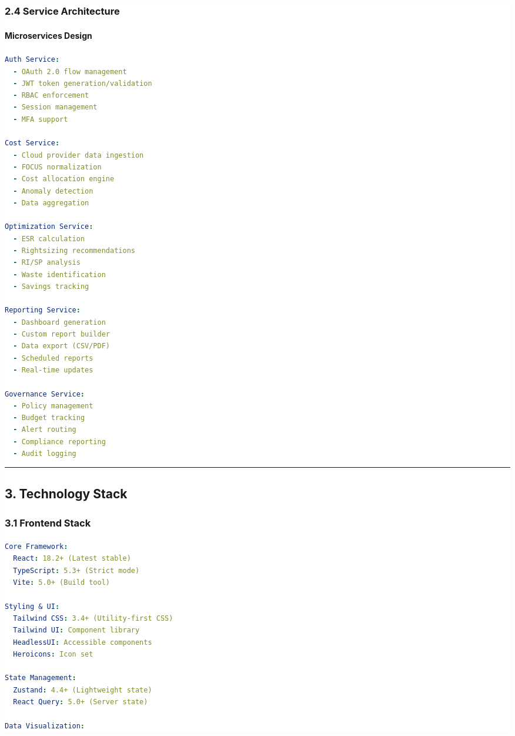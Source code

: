 ### 2.4 Service Architecture

#### Microservices Design
```yaml
Auth Service:
  - OAuth 2.0 flow management
  - JWT token generation/validation
  - RBAC enforcement
  - Session management
  - MFA support

Cost Service:
  - Cloud provider data ingestion
  - FOCUS normalization
  - Cost allocation engine
  - Anomaly detection
  - Data aggregation

Optimization Service:
  - ESR calculation
  - Rightsizing recommendations
  - RI/SP analysis
  - Waste identification
  - Savings tracking

Reporting Service:
  - Dashboard generation
  - Custom report builder
  - Data export (CSV/PDF)
  - Scheduled reports
  - Real-time updates

Governance Service:
  - Policy management
  - Budget tracking
  - Alert routing
  - Compliance reporting
  - Audit logging
```

---

## 3. Technology Stack

### 3.1 Frontend Stack

```yaml
Core Framework:
  React: 18.2+ (Latest stable)
  TypeScript: 5.3+ (Strict mode)
  Vite: 5.0+ (Build tool)

Styling & UI:
  Tailwind CSS: 3.4+ (Utility-first CSS)
  Tailwind UI: Component library
  HeadlessUI: Accessible components
  Heroicons: Icon set
  
State Management:
  Zustand: 4.4+ (Lightweight state)
  React Query: 5.0+ (Server state)
  
Data Visualization:
```